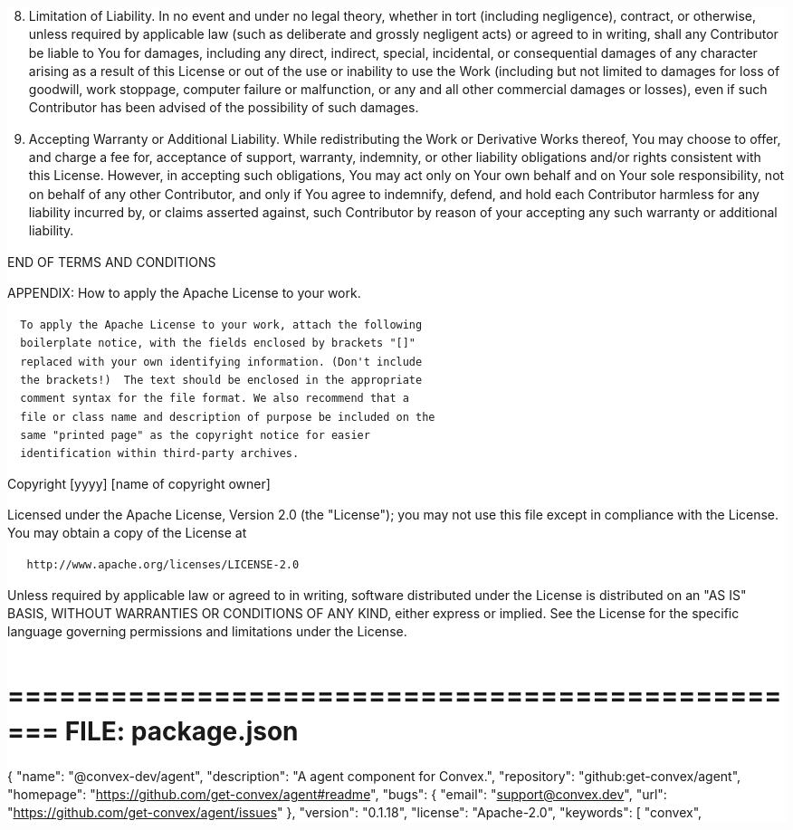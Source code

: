8.  Limitation of Liability. In no event and under no legal theory,
    whether in tort (including negligence), contract, or otherwise,
    unless required by applicable law (such as deliberate and grossly
    negligent acts) or agreed to in writing, shall any Contributor be
    liable to You for damages, including any direct, indirect, special,
    incidental, or consequential damages of any character arising as a
    result of this License or out of the use or inability to use the
    Work (including but not limited to damages for loss of goodwill,
    work stoppage, computer failure or malfunction, or any and all
    other commercial damages or losses), even if such Contributor
    has been advised of the possibility of such damages.

9.  Accepting Warranty or Additional Liability. While redistributing
    the Work or Derivative Works thereof, You may choose to offer,
    and charge a fee for, acceptance of support, warranty, indemnity,
    or other liability obligations and/or rights consistent with this
    License. However, in accepting such obligations, You may act only
    on Your own behalf and on Your sole responsibility, not on behalf
    of any other Contributor, and only if You agree to indemnify,
    defend, and hold each Contributor harmless for any liability
    incurred by, or claims asserted against, such Contributor by reason
    of your accepting any such warranty or additional liability.

END OF TERMS AND CONDITIONS

APPENDIX: How to apply the Apache License to your work.

      To apply the Apache License to your work, attach the following
      boilerplate notice, with the fields enclosed by brackets "[]"
      replaced with your own identifying information. (Don't include
      the brackets!)  The text should be enclosed in the appropriate
      comment syntax for the file format. We also recommend that a
      file or class name and description of purpose be included on the
      same "printed page" as the copyright notice for easier
      identification within third-party archives.

Copyright [yyyy] [name of copyright owner]

Licensed under the Apache License, Version 2.0 (the "License");
you may not use this file except in compliance with the License.
You may obtain a copy of the License at

       http://www.apache.org/licenses/LICENSE-2.0

Unless required by applicable law or agreed to in writing, software
distributed under the License is distributed on an "AS IS" BASIS,
WITHOUT WARRANTIES OR CONDITIONS OF ANY KIND, either express or implied.
See the License for the specific language governing permissions and
limitations under the License.



================================================
FILE: package.json
================================================
{
  "name": "@convex-dev/agent",
  "description": "A agent component for Convex.",
  "repository": "github:get-convex/agent",
  "homepage": "https://github.com/get-convex/agent#readme",
  "bugs": {
    "email": "support@convex.dev",
    "url": "https://github.com/get-convex/agent/issues"
  },
  "version": "0.1.18",
  "license": "Apache-2.0",
  "keywords": [
    "convex",